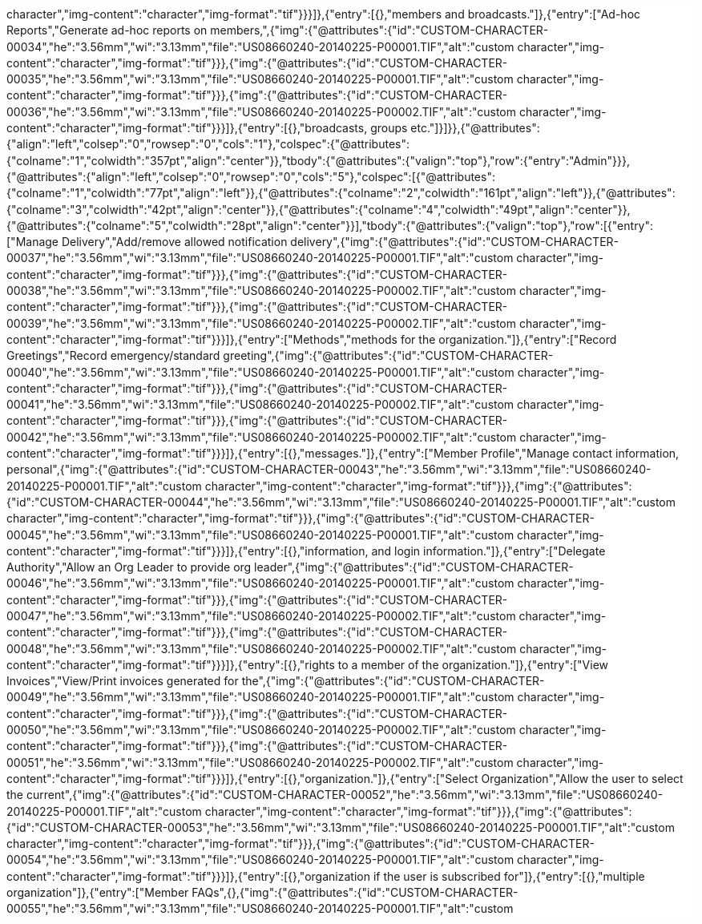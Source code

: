 character","img-content":"character","img-format":"tif"}}}]},{"entry":[{},"members and broadcasts."]},{"entry":["Ad-hoc Reports","Generate ad-hoc reports on members,",{"img":{"@attributes":{"id":"CUSTOM-CHARACTER-00034","he":"3.56mm","wi":"3.13mm","file":"US08660240-20140225-P00001.TIF","alt":"custom character","img-content":"character","img-format":"tif"}}},{"img":{"@attributes":{"id":"CUSTOM-CHARACTER-00035","he":"3.56mm","wi":"3.13mm","file":"US08660240-20140225-P00001.TIF","alt":"custom character","img-content":"character","img-format":"tif"}}},{"img":{"@attributes":{"id":"CUSTOM-CHARACTER-00036","he":"3.56mm","wi":"3.13mm","file":"US08660240-20140225-P00002.TIF","alt":"custom character","img-content":"character","img-format":"tif"}}}]},{"entry":[{},"broadcasts, groups etc."]}]}},{"@attributes":{"align":"left","colsep":"0","rowsep":"0","cols":"1"},"colspec":{"@attributes":{"colname":"1","colwidth":"357pt","align":"center"}},"tbody":{"@attributes":{"valign":"top"},"row":{"entry":"Admin"}}},{"@attributes":{"align":"left","colsep":"0","rowsep":"0","cols":"5"},"colspec":[{"@attributes":{"colname":"1","colwidth":"77pt","align":"left"}},{"@attributes":{"colname":"2","colwidth":"161pt","align":"left"}},{"@attributes":{"colname":"3","colwidth":"42pt","align":"center"}},{"@attributes":{"colname":"4","colwidth":"49pt","align":"center"}},{"@attributes":{"colname":"5","colwidth":"28pt","align":"center"}}],"tbody":{"@attributes":{"valign":"top"},"row":[{"entry":["Manage Delivery","Add\/remove allowed notification delivery",{"img":{"@attributes":{"id":"CUSTOM-CHARACTER-00037","he":"3.56mm","wi":"3.13mm","file":"US08660240-20140225-P00001.TIF","alt":"custom character","img-content":"character","img-format":"tif"}}},{"img":{"@attributes":{"id":"CUSTOM-CHARACTER-00038","he":"3.56mm","wi":"3.13mm","file":"US08660240-20140225-P00002.TIF","alt":"custom character","img-content":"character","img-format":"tif"}}},{"img":{"@attributes":{"id":"CUSTOM-CHARACTER-00039","he":"3.56mm","wi":"3.13mm","file":"US08660240-20140225-P00002.TIF","alt":"custom character","img-content":"character","img-format":"tif"}}}]},{"entry":["Methods","methods for the organization."]},{"entry":["Record Greetings","Record emergency\/standard greeting",{"img":{"@attributes":{"id":"CUSTOM-CHARACTER-00040","he":"3.56mm","wi":"3.13mm","file":"US08660240-20140225-P00001.TIF","alt":"custom character","img-content":"character","img-format":"tif"}}},{"img":{"@attributes":{"id":"CUSTOM-CHARACTER-00041","he":"3.56mm","wi":"3.13mm","file":"US08660240-20140225-P00002.TIF","alt":"custom character","img-content":"character","img-format":"tif"}}},{"img":{"@attributes":{"id":"CUSTOM-CHARACTER-00042","he":"3.56mm","wi":"3.13mm","file":"US08660240-20140225-P00002.TIF","alt":"custom character","img-content":"character","img-format":"tif"}}}]},{"entry":[{},"messages."]},{"entry":["Member Profile","Manage contact information, personal",{"img":{"@attributes":{"id":"CUSTOM-CHARACTER-00043","he":"3.56mm","wi":"3.13mm","file":"US08660240-20140225-P00001.TIF","alt":"custom character","img-content":"character","img-format":"tif"}}},{"img":{"@attributes":{"id":"CUSTOM-CHARACTER-00044","he":"3.56mm","wi":"3.13mm","file":"US08660240-20140225-P00001.TIF","alt":"custom character","img-content":"character","img-format":"tif"}}},{"img":{"@attributes":{"id":"CUSTOM-CHARACTER-00045","he":"3.56mm","wi":"3.13mm","file":"US08660240-20140225-P00001.TIF","alt":"custom character","img-content":"character","img-format":"tif"}}}]},{"entry":[{},"information, and login information."]},{"entry":["Delegate Authority","Allow an Org Leader to provide org leader",{"img":{"@attributes":{"id":"CUSTOM-CHARACTER-00046","he":"3.56mm","wi":"3.13mm","file":"US08660240-20140225-P00001.TIF","alt":"custom character","img-content":"character","img-format":"tif"}}},{"img":{"@attributes":{"id":"CUSTOM-CHARACTER-00047","he":"3.56mm","wi":"3.13mm","file":"US08660240-20140225-P00002.TIF","alt":"custom character","img-content":"character","img-format":"tif"}}},{"img":{"@attributes":{"id":"CUSTOM-CHARACTER-00048","he":"3.56mm","wi":"3.13mm","file":"US08660240-20140225-P00002.TIF","alt":"custom character","img-content":"character","img-format":"tif"}}}]},{"entry":[{},"rights to a member of the organization."]},{"entry":["View Invoices","View\/Print invoices generated for the",{"img":{"@attributes":{"id":"CUSTOM-CHARACTER-00049","he":"3.56mm","wi":"3.13mm","file":"US08660240-20140225-P00001.TIF","alt":"custom character","img-content":"character","img-format":"tif"}}},{"img":{"@attributes":{"id":"CUSTOM-CHARACTER-00050","he":"3.56mm","wi":"3.13mm","file":"US08660240-20140225-P00002.TIF","alt":"custom character","img-content":"character","img-format":"tif"}}},{"img":{"@attributes":{"id":"CUSTOM-CHARACTER-00051","he":"3.56mm","wi":"3.13mm","file":"US08660240-20140225-P00002.TIF","alt":"custom character","img-content":"character","img-format":"tif"}}}]},{"entry":[{},"organization."]},{"entry":["Select Organization","Allow the user to select the current",{"img":{"@attributes":{"id":"CUSTOM-CHARACTER-00052","he":"3.56mm","wi":"3.13mm","file":"US08660240-20140225-P00001.TIF","alt":"custom character","img-content":"character","img-format":"tif"}}},{"img":{"@attributes":{"id":"CUSTOM-CHARACTER-00053","he":"3.56mm","wi":"3.13mm","file":"US08660240-20140225-P00001.TIF","alt":"custom character","img-content":"character","img-format":"tif"}}},{"img":{"@attributes":{"id":"CUSTOM-CHARACTER-00054","he":"3.56mm","wi":"3.13mm","file":"US08660240-20140225-P00001.TIF","alt":"custom character","img-content":"character","img-format":"tif"}}}]},{"entry":[{},"organization if the user is subscribed for"]},{"entry":[{},"multiple organization"]},{"entry":["Member FAQs",{},{"img":{"@attributes":{"id":"CUSTOM-CHARACTER-00055","he":"3.56mm","wi":"3.13mm","file":"US08660240-20140225-P00001.TIF","alt":"custom